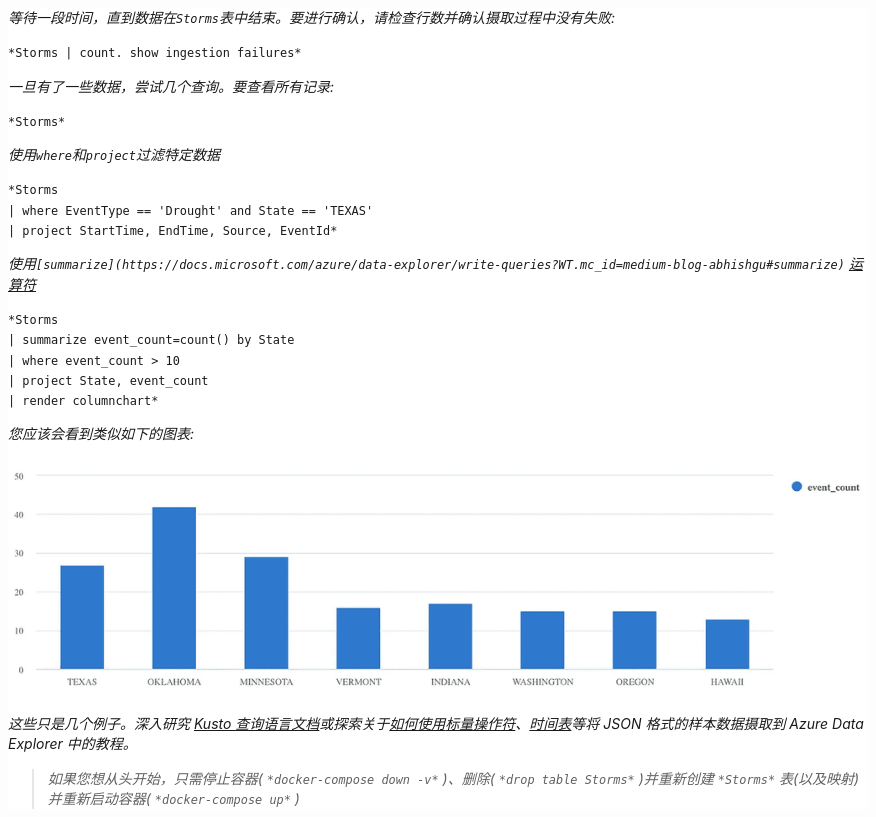 *等待一段时间，直到数据在`Storms`表中结束。要进行确认，请检查行数并确认摄取过程中没有失败:*

```
*Storms | count. show ingestion failures*
```

*一旦有了一些数据，尝试几个查询。要查看所有记录:*

```
*Storms*
```

*使用`where`和`project`过滤特定数据*

```
*Storms
| where EventType == 'Drought' and State == 'TEXAS'
| project StartTime, EndTime, Source, EventId*
```

*使用`[summarize](https://docs.microsoft.com/azure/data-explorer/write-queries?WT.mc_id=medium-blog-abhishgu#summarize)` [运算符](https://docs.microsoft.com/azure/data-explorer/write-queries?WT.mc_id=medium-blog-abhishgu#summarize)*

```
*Storms
| summarize event_count=count() by State
| where event_count > 10
| project State, event_count
| render columnchart*
```

*您应该会看到类似如下的图表:*

*![](img/a4d1aa80adb740968660858685000cef.png)*

*这些只是几个例子。深入研究 [Kusto 查询语言文档](https://docs.microsoft.com/azure/data-explorer/kusto/query/?WT.mc_id=medium-blog-abhishgu)或探索关于[如何使用](https://docs.microsoft.com/azure/data-explorer/ingest-json-formats?tabs=kusto-query-language&WT.mc_id=medium-blog-abhishgu)[标量操作符](https://docs.microsoft.com/azure/data-explorer/write-queries?WT.mc_id=medium-blog-abhishgu#scalar-operators)、[时间表](https://docs.microsoft.com/azure/data-explorer/kusto/query/tutorial?pivots=azuredataexplorer&WT.mc_id=medium-blog-abhishgu#timecharts)等将 JSON 格式的样本数据摄取到 Azure Data Explorer 中的教程。*

> **如果您想从头开始，只需停止容器(* `*docker-compose down -v*` *)、删除(* `*drop table Storms*` *)并重新创建* `*Storms*` *表(以及映射)并重新启动容器(* `*docker-compose up*` *)**
